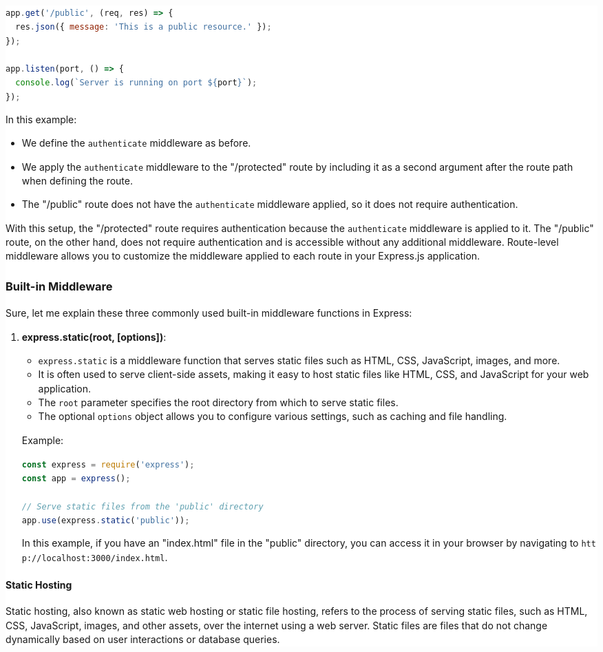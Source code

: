 ```javascript
app.get('/public', (req, res) => {
  res.json({ message: 'This is a public resource.' });
});

app.listen(port, () => {
  console.log(`Server is running on port ${port}`);
});
```

In this example:

- We define the `authenticate` middleware as before.

- We apply the `authenticate` middleware to the "/protected" route by including it as a second argument after the route path when defining the route.

- The "/public" route does not have the `authenticate` middleware applied, so it does not require authentication.

With this setup, the "/protected" route requires authentication because the `authenticate` middleware is applied to it. The "/public" route, on the other hand, does not require authentication and is accessible without any additional middleware. Route-level middleware allows you to customize the middleware applied to each route in your Express.js application.



### Built-in Middleware
Sure, let me explain these three commonly used built-in middleware functions in Express:

1. **express.static(root, [options])**:

   - `express.static` is a middleware function that serves static files such as HTML, CSS, JavaScript, images, and more.
   - It is often used to serve client-side assets, making it easy to host static files like HTML, CSS, and JavaScript for your web application.
   - The `root` parameter specifies the root directory from which to serve static files.
   - The optional `options` object allows you to configure various settings, such as caching and file handling.

   Example:

   ```javascript
   const express = require('express');
   const app = express();

   // Serve static files from the 'public' directory
   app.use(express.static('public'));
   ```

   In this example, if you have an "index.html" file in the "public" directory, you can access it in your browser by navigating to `http://localhost:3000/index.html`.

#### Static Hosting
Static hosting, also known as static web hosting or static file hosting, refers to the process of serving static files, such as HTML, CSS, JavaScript, images, and other assets, over the internet using a web server. Static files are files that do not change dynamically based on user interactions or database queries.

